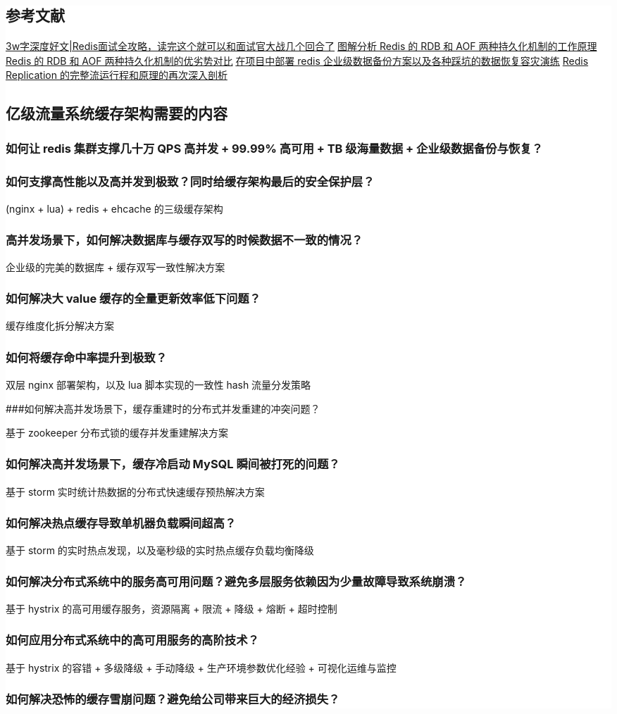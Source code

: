 

## 参考文献
[3w字深度好文|Redis面试全攻略，读完这个就可以和面试官大战几个回合了](https://juejin.im/post/5e520c0b6fb9a07ca5303bf5?utm_source=gold_browser_extension)
[图解分析 Redis 的 RDB 和 AOF 两种持久化机制的工作原理](https://zq99299.github.io/note-book/cache-pdp/redis/009.html)
[Redis 的 RDB 和 AOF 两种持久化机制的优劣势对比](https://zq99299.github.io/note-book/cache-pdp/redis/010.html)
[在项目中部署 redis 企业级数据备份方案以及各种踩坑的数据恢复容灾演练](https://zq99299.github.io/note-book/cache-pdp/redis/013.html)
[Redis Replication 的完整流运行程和原理的再次深入剖析](https://zq99299.github.io/note-book/cache-pdp/redis/017.html)

## 亿级流量系统缓存架构需要的内容

### 如何让 redis 集群支撑几十万 QPS 高并发 + 99.99% 高可用 + TB 级海量数据 + 企业级数据备份与恢复？
### 如何支撑高性能以及高并发到极致？同时给缓存架构最后的安全保护层？
(nginx + lua) + redis + ehcache 的三级缓存架构

### 高并发场景下，如何解决数据库与缓存双写的时候数据不一致的情况？

企业级的完美的数据库 + 缓存双写一致性解决方案

### 如何解决大 value 缓存的全量更新效率低下问题？

缓存维度化拆分解决方案

### 如何将缓存命中率提升到极致？

双层 nginx 部署架构，以及 lua 脚本实现的一致性 hash 流量分发策略

###如何解决高并发场景下，缓存重建时的分布式并发重建的冲突问题？

基于 zookeeper 分布式锁的缓存并发重建解决方案

### 如何解决高并发场景下，缓存冷启动 MySQL 瞬间被打死的问题？

基于 storm 实时统计热数据的分布式快速缓存预热解决方案

### 如何解决热点缓存导致单机器负载瞬间超高？

基于 storm 的实时热点发现，以及毫秒级的实时热点缓存负载均衡降级

### 如何解决分布式系统中的服务高可用问题？避免多层服务依赖因为少量故障导致系统崩溃？

基于 hystrix 的高可用缓存服务，资源隔离 + 限流 + 降级 + 熔断 + 超时控制

### 如何应用分布式系统中的高可用服务的高阶技术？

基于 hystrix 的容错 + 多级降级 + 手动降级 + 生产环境参数优化经验 + 可视化运维与监控

### 如何解决恐怖的缓存雪崩问题？避免给公司带来巨大的经济损失？
